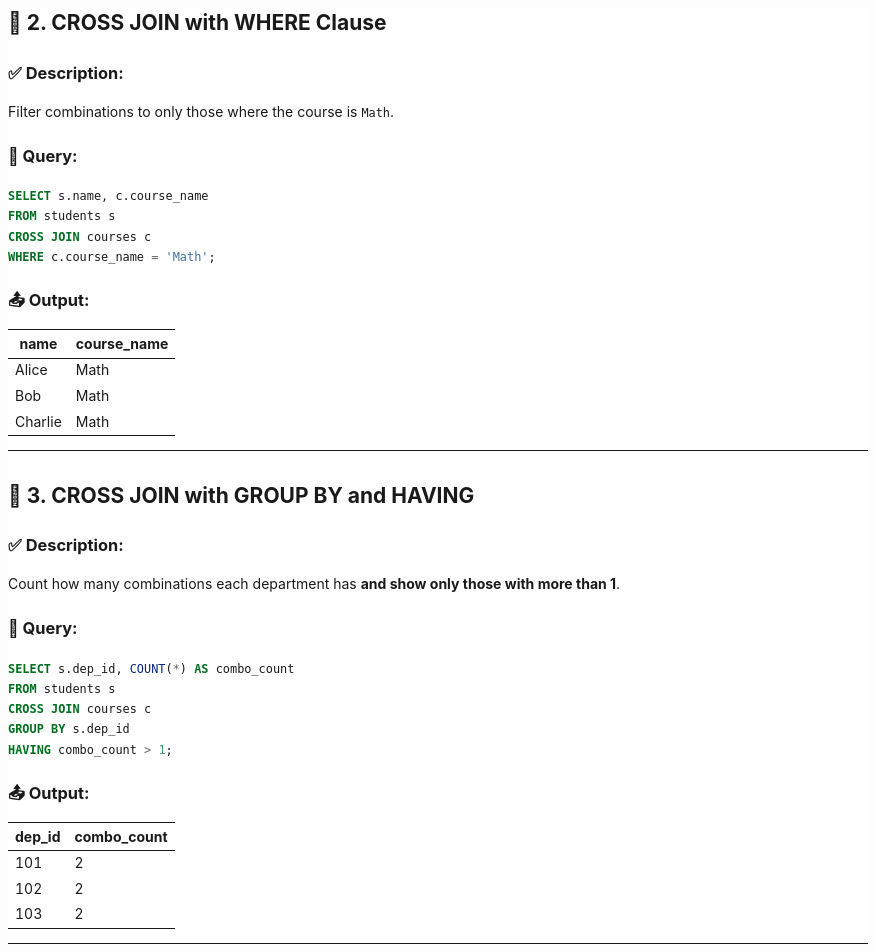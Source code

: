 
## 🔸 2. CROSS JOIN with WHERE Clause

### ✅ Description:

Filter combinations to only those where the course is `Math`.

### 🧾 Query:

```sql
SELECT s.name, c.course_name
FROM students s
CROSS JOIN courses c
WHERE c.course_name = 'Math';
```

### 📤 Output:

| name    | course\_name |
| ------- | ------------ |
| Alice   | Math         |
| Bob     | Math         |
| Charlie | Math         |

---

## 🔸 3. CROSS JOIN with GROUP BY and HAVING

### ✅ Description:

Count how many combinations each department has **and show only those with more than 1**.

### 🧾 Query:

```sql
SELECT s.dep_id, COUNT(*) AS combo_count
FROM students s
CROSS JOIN courses c
GROUP BY s.dep_id
HAVING combo_count > 1;
```

### 📤 Output:

| dep\_id | combo\_count |
| ------- | ------------ |
| 101     | 2            |
| 102     | 2            |
| 103     | 2            |

---